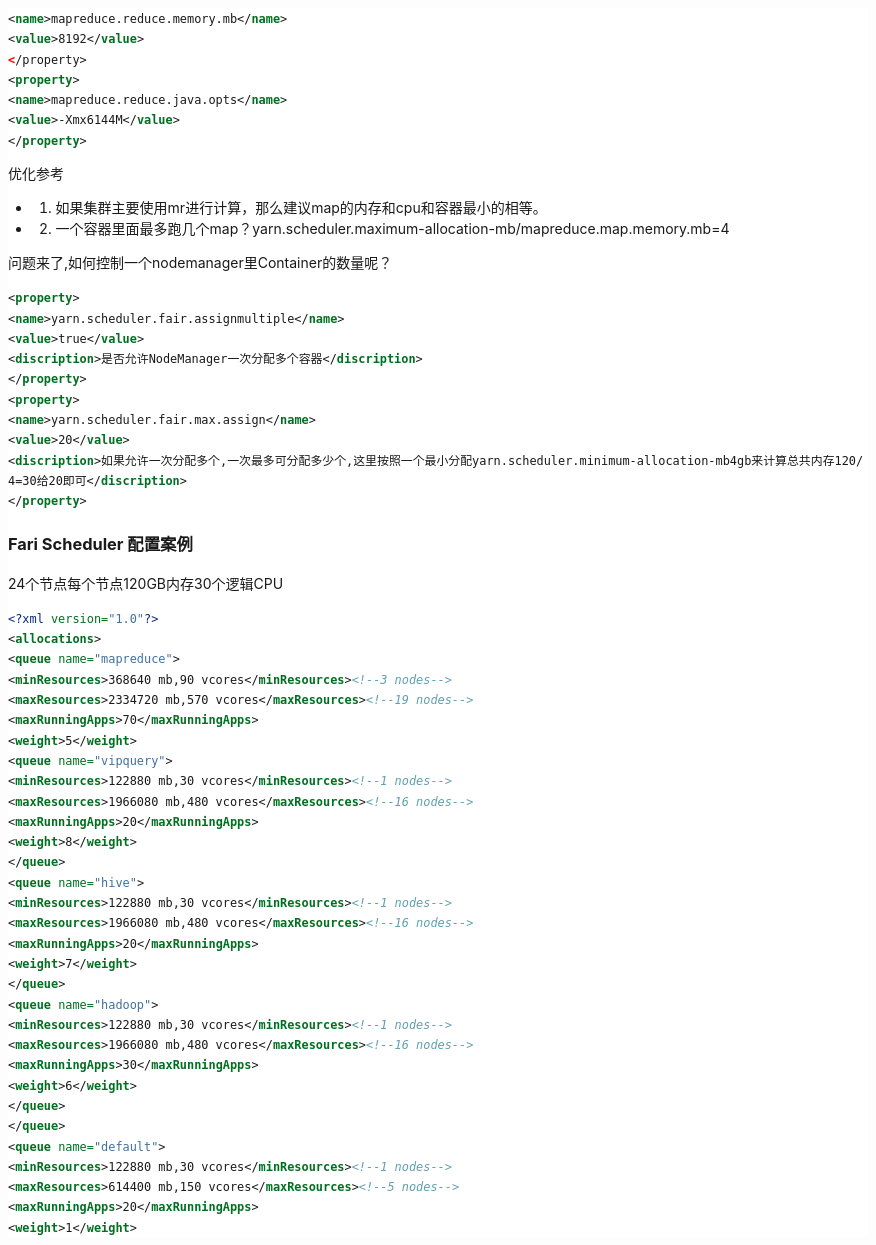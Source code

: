 ``` xml
<name>mapreduce.reduce.memory.mb</name>
<value>8192</value>
</property>
<property>
<name>mapreduce.reduce.java.opts</name>
<value>-Xmx6144M</value>
</property>
```
优化参考
- 1. 如果集群主要使用mr进行计算，那么建议map的内存和cpu和容器最小的相等。
- 2. 一个容器里面最多跑几个map？yarn.scheduler.maximum-allocation-mb/mapreduce.map.memory.mb=4

问题来了,如何控制一个nodemanager里Container的数量呢？

``` xml
<property>
<name>yarn.scheduler.fair.assignmultiple</name>
<value>true</value>
<discription>是否允许NodeManager一次分配多个容器</discription>
</property>
<property>
<name>yarn.scheduler.fair.max.assign</name>
<value>20</value>
<discription>如果允许一次分配多个,一次最多可分配多少个,这里按照一个最小分配yarn.scheduler.minimum-allocation-mb4gb来计算总共内存120/4=30给20即可</discription>
</property>
```



### Fari Scheduler 配置案例

24个节点每个节点120GB内存30个逻辑CPU

``` xml
<?xml version="1.0"?>
<allocations>
<queue name="mapreduce">
<minResources>368640 mb,90 vcores</minResources><!--3 nodes-->
<maxResources>2334720 mb,570 vcores</maxResources><!--19 nodes-->
<maxRunningApps>70</maxRunningApps>
<weight>5</weight>
<queue name="vipquery">
<minResources>122880 mb,30 vcores</minResources><!--1 nodes-->
<maxResources>1966080 mb,480 vcores</maxResources><!--16 nodes-->
<maxRunningApps>20</maxRunningApps>
<weight>8</weight>
</queue>
<queue name="hive">
<minResources>122880 mb,30 vcores</minResources><!--1 nodes-->
<maxResources>1966080 mb,480 vcores</maxResources><!--16 nodes-->
<maxRunningApps>20</maxRunningApps>
<weight>7</weight>
</queue>
<queue name="hadoop">
<minResources>122880 mb,30 vcores</minResources><!--1 nodes-->
<maxResources>1966080 mb,480 vcores</maxResources><!--16 nodes-->
<maxRunningApps>30</maxRunningApps>
<weight>6</weight>
</queue>
</queue>
<queue name="default">
<minResources>122880 mb,30 vcores</minResources><!--1 nodes-->
<maxResources>614400 mb,150 vcores</maxResources><!--5 nodes-->
<maxRunningApps>20</maxRunningApps>
<weight>1</weight>
```